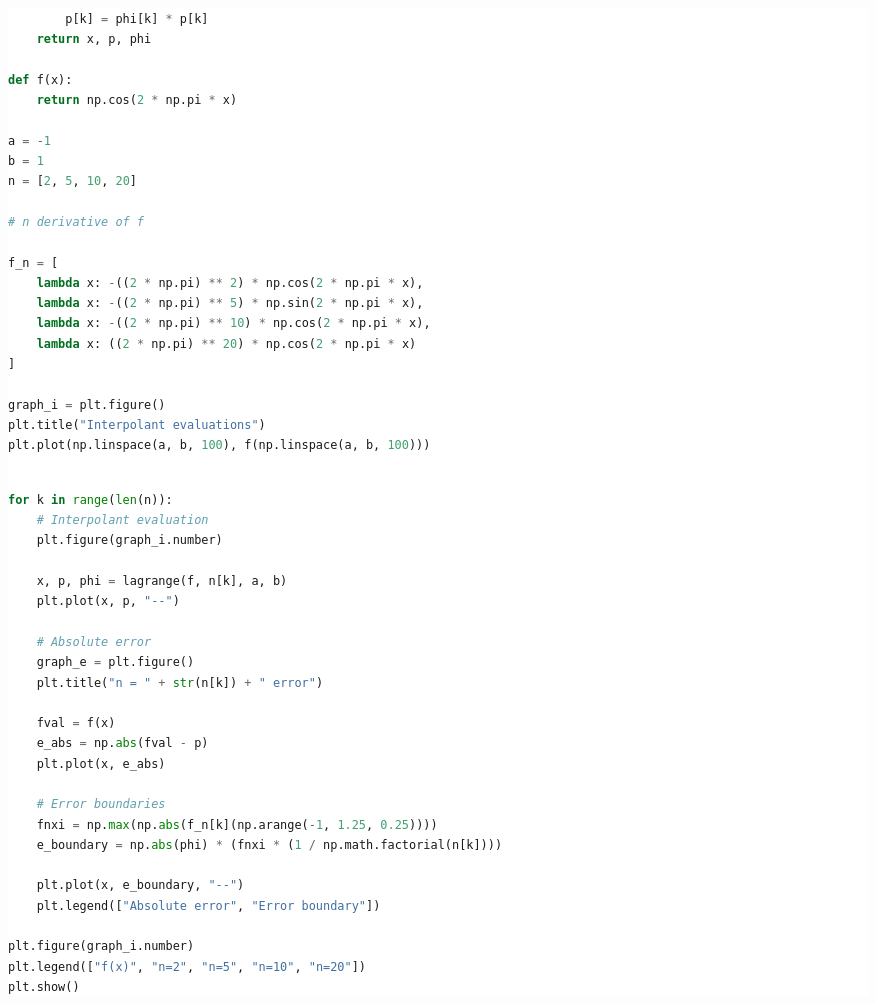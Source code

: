 ```python
        p[k] = phi[k] * p[k]
    return x, p, phi

def f(x):
    return np.cos(2 * np.pi * x)

a = -1
b = 1
n = [2, 5, 10, 20]

# n derivative of f

f_n = [
    lambda x: -((2 * np.pi) ** 2) * np.cos(2 * np.pi * x),
    lambda x: -((2 * np.pi) ** 5) * np.sin(2 * np.pi * x),
    lambda x: -((2 * np.pi) ** 10) * np.cos(2 * np.pi * x),
    lambda x: ((2 * np.pi) ** 20) * np.cos(2 * np.pi * x)
]

graph_i = plt.figure()
plt.title("Interpolant evaluations")
plt.plot(np.linspace(a, b, 100), f(np.linspace(a, b, 100)))

```
```python

for k in range(len(n)):
    # Interpolant evaluation
    plt.figure(graph_i.number)
    
    x, p, phi = lagrange(f, n[k], a, b)
    plt.plot(x, p, "--")
    
    # Absolute error
    graph_e = plt.figure()
    plt.title("n = " + str(n[k]) + " error")
    
    fval = f(x)
    e_abs = np.abs(fval - p)
    plt.plot(x, e_abs)
    
    # Error boundaries
    fnxi = np.max(np.abs(f_n[k](np.arange(-1, 1.25, 0.25))))
    e_boundary = np.abs(phi) * (fnxi * (1 / np.math.factorial(n[k])))

    plt.plot(x, e_boundary, "--")
    plt.legend(["Absolute error", "Error boundary"])

plt.figure(graph_i.number)
plt.legend(["f(x)", "n=2", "n=5", "n=10", "n=20"])
plt.show()

```
